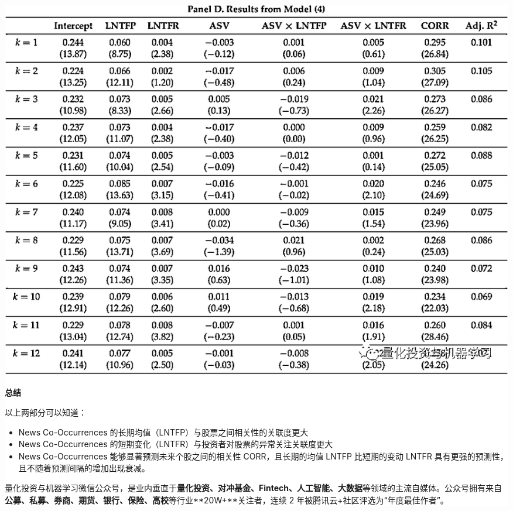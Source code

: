 ![](img/0df1e718c26d7155db8a20a408e0ea36.png)

**总结**

以上两部分可以知道：

*   News Co-Occurrences 的长期均值（LNTFP）与股票之间相关性的关联度更大
*   News Co-Occurrences 的短期变化（LNTFR）与投资者对股票的异常关注关联度更大
*   News Co-Occurrences 能够显著预测未来个股之间的相关性 CORR，且长期的均值 LNTFP 比短期的变动 LNTFR 具有更强的预测性，且不随着预测间隔的增加出现衰减。

量化投资与机器学习微信公众号，是业内垂直于**量化投资、对冲基金、Fintech、人工智能、大数据**等领域的主流自媒体。公众号拥有来自**公募、私募、券商、期货、银行、保险、高校**等行业**20W+**关注者，连续 2 年被腾讯云+社区评选为“年度最佳作者”。